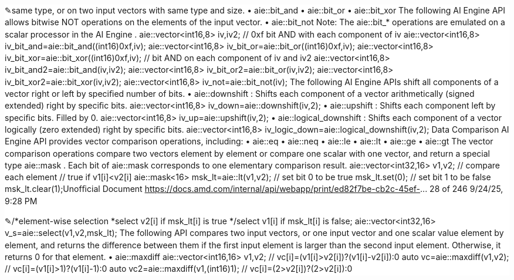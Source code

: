 ✎same type, or on two input vectors with same type and size.
• aie::bit_and
• aie::bit_or
• aie::bit_xor
The following AI Engine  API allows bitwise NOT operations on the elements of the input vector.
• aie::bit_not
Note:  The aie::bit_*  operations are emulated on a scalar processor in the AI Engine .
aie::vector<int16,8> iv,iv2;
// 0xf bit AND with each component of iv
aie::vector<int16,8> iv_bit_and=aie::bit_and((int16)0xf,iv);
aie::vector<int16,8> iv_bit_or=aie::bit_or((int16)0xf,iv);
aie::vector<int16,8> iv_bit_xor=aie::bit_xor((int16)0xf,iv);
// bit AND on each component of iv and iv2
aie::vector<int16,8> iv_bit_and2=aie::bit_and(iv,iv2);
aie::vector<int16,8> iv_bit_or2=aie::bit_or(iv,iv2);
aie::vector<int16,8> iv_bit_xor2=aie::bit_xor(iv,iv2);
aie::vector<int16,8> iv_not=aie::bit_not(iv);
The following AI Engine  APIs shift all components of a vector right or left by speciﬁed number of bits.
• aie::downshift : Shifts each component of a vector arithmetically (signed extended) right by speciﬁc bits.
aie::vector<int16,8> iv_down=aie::downshift(iv,2);
• aie::upshift : Shifts each component left by speciﬁc bits. Filled by 0.
aie::vector<int16,8> iv_up=aie::upshift(iv,2);
• aie::logical_downshift : Shifts each component of a vector logically (zero extended) right by speciﬁc bits.
aie::vector<int16,8> iv_logic_down=aie::logical_downshift(iv,2);
Data Comparison
AI Engine  API provides vector comparison operations, including:
• aie::eq
• aie::neq
• aie::le
• aie::lt
• aie::ge
• aie::gt
The vector comparison operations compare two vectors element by element or compare one scalar with one vector, and return a special type
aie::mask . Each bit of aie::mask  corresponds to one elementary comparison result.
aie::vector<int32,16> v1,v2;
// compare each element
// true if v1[i]<v2[i]
aie::mask<16> msk_lt=aie::lt(v1,v2);
// set bit 0 to be true
msk_lt.set(0);
// set bit 1 to be false
msk_lt.clear(1);Unofﬁcial Document https://docs.amd.com/internal/api/webapp/print/ed82f7be-cb2c-45ef-...
28 of 246 9/24/25, 9:28 PM

✎/*element-wise selection 
 *select v2[i] if msk_lt[i] is true 
 */select v1[i] if msk_lt[i] is false;
aie::vector<int32,16> v_s=aie::select(v1,v2,msk_lt);
The following API compares two input vectors, or one input vector and one scalar value element by element, and returns the difference
between them if the ﬁrst input element is larger than the second input element. Otherwise, it returns 0 for that element.
• aie::maxdiff
aie::vector<int16,16> v1,v2;
// vc[i]=(v1[i]>v2[i])?(v1[i]-v2[i]):0
auto vc=aie::maxdiff(v1,v2);
// vc[i]=(v1[i]>1)?(v1[i]-1):0
auto vc2=aie::maxdiff(v1,(int16)1);
// vc[i]=(2>v2[i])?(2>v2[i]):0